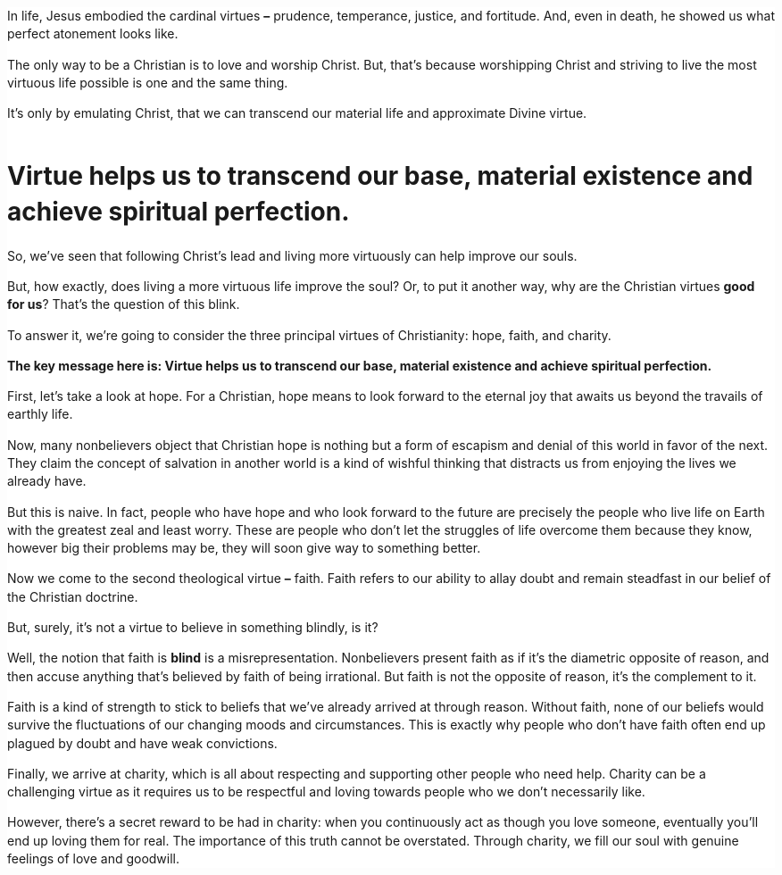 In life, Jesus embodied the cardinal virtues **–** prudence, temperance, justice, and fortitude. And, even in death, he showed us what perfect atonement looks like.

The only way to be a Christian is to love and worship Christ. But, that’s because worshipping Christ and striving to live the most virtuous life possible is one and the same thing.

It’s only by emulating Christ, that we can transcend our material life and approximate Divine virtue.

# Virtue helps us to transcend our base, material existence and achieve spiritual perfection.

So, we’ve seen that following Christ’s lead and living more virtuously can help improve our souls.

But, how exactly, does living a more virtuous life improve the soul? Or, to put it another way, why are the Christian virtues **good for us**? That’s the question of this blink.

To answer it, we’re going to consider the three principal virtues of Christianity: hope, faith, and charity.

**The key message here is: Virtue helps us to transcend our base, material existence and achieve spiritual perfection.**

First, let’s take a look at hope. For a Christian, hope means to look forward to the eternal joy that awaits us beyond the travails of earthly life.

Now, many nonbelievers object that Christian hope is nothing but a form of escapism and denial of this world in favor of the next. They claim the concept of salvation in another world is a kind of wishful thinking that distracts us from enjoying the lives we already have.

But this is naive. In fact, people who have hope and who look forward to the future are precisely the people who live life on Earth with the greatest zeal and least worry. These are people who don’t let the struggles of life overcome them because they know, however big their problems may be, they will soon give way to something better.

Now we come to the second theological virtue **–** faith. Faith refers to our ability to allay doubt and remain steadfast in our belief of the Christian doctrine.

But, surely, it’s not a virtue to believe in something blindly, is it?

Well, the notion that faith is **blind** is a misrepresentation. Nonbelievers present faith as if it’s the diametric opposite of reason, and then accuse anything that’s believed by faith of being irrational. But faith is not the opposite of reason, it’s the complement to it.

Faith is a kind of strength to stick to beliefs that we’ve already arrived at through reason. Without faith, none of our beliefs would survive the fluctuations of our changing moods and circumstances. This is exactly why people who don’t have faith often end up plagued by doubt and have weak convictions.

Finally, we arrive at charity, which is all about respecting and supporting other people who need help. Charity can be a challenging virtue as it requires us to be respectful and loving towards people who we don’t necessarily like.

However, there’s a secret reward to be had in charity: when you continuously act as though you love someone, eventually you’ll end up loving them for real. The importance of this truth cannot be overstated. Through charity, we fill our soul with genuine feelings of love and goodwill.
